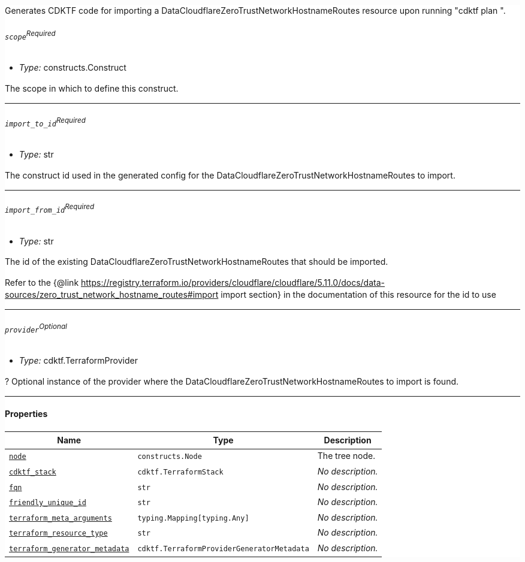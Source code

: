 Generates CDKTF code for importing a DataCloudflareZeroTrustNetworkHostnameRoutes resource upon running "cdktf plan <stack-name>".

###### `scope`<sup>Required</sup> <a name="scope" id="@cdktf/provider-cloudflare.dataCloudflareZeroTrustNetworkHostnameRoutes.DataCloudflareZeroTrustNetworkHostnameRoutes.generateConfigForImport.parameter.scope"></a>

- *Type:* constructs.Construct

The scope in which to define this construct.

---

###### `import_to_id`<sup>Required</sup> <a name="import_to_id" id="@cdktf/provider-cloudflare.dataCloudflareZeroTrustNetworkHostnameRoutes.DataCloudflareZeroTrustNetworkHostnameRoutes.generateConfigForImport.parameter.importToId"></a>

- *Type:* str

The construct id used in the generated config for the DataCloudflareZeroTrustNetworkHostnameRoutes to import.

---

###### `import_from_id`<sup>Required</sup> <a name="import_from_id" id="@cdktf/provider-cloudflare.dataCloudflareZeroTrustNetworkHostnameRoutes.DataCloudflareZeroTrustNetworkHostnameRoutes.generateConfigForImport.parameter.importFromId"></a>

- *Type:* str

The id of the existing DataCloudflareZeroTrustNetworkHostnameRoutes that should be imported.

Refer to the {@link https://registry.terraform.io/providers/cloudflare/cloudflare/5.11.0/docs/data-sources/zero_trust_network_hostname_routes#import import section} in the documentation of this resource for the id to use

---

###### `provider`<sup>Optional</sup> <a name="provider" id="@cdktf/provider-cloudflare.dataCloudflareZeroTrustNetworkHostnameRoutes.DataCloudflareZeroTrustNetworkHostnameRoutes.generateConfigForImport.parameter.provider"></a>

- *Type:* cdktf.TerraformProvider

? Optional instance of the provider where the DataCloudflareZeroTrustNetworkHostnameRoutes to import is found.

---

#### Properties <a name="Properties" id="Properties"></a>

| **Name** | **Type** | **Description** |
| --- | --- | --- |
| <code><a href="#@cdktf/provider-cloudflare.dataCloudflareZeroTrustNetworkHostnameRoutes.DataCloudflareZeroTrustNetworkHostnameRoutes.property.node">node</a></code> | <code>constructs.Node</code> | The tree node. |
| <code><a href="#@cdktf/provider-cloudflare.dataCloudflareZeroTrustNetworkHostnameRoutes.DataCloudflareZeroTrustNetworkHostnameRoutes.property.cdktfStack">cdktf_stack</a></code> | <code>cdktf.TerraformStack</code> | *No description.* |
| <code><a href="#@cdktf/provider-cloudflare.dataCloudflareZeroTrustNetworkHostnameRoutes.DataCloudflareZeroTrustNetworkHostnameRoutes.property.fqn">fqn</a></code> | <code>str</code> | *No description.* |
| <code><a href="#@cdktf/provider-cloudflare.dataCloudflareZeroTrustNetworkHostnameRoutes.DataCloudflareZeroTrustNetworkHostnameRoutes.property.friendlyUniqueId">friendly_unique_id</a></code> | <code>str</code> | *No description.* |
| <code><a href="#@cdktf/provider-cloudflare.dataCloudflareZeroTrustNetworkHostnameRoutes.DataCloudflareZeroTrustNetworkHostnameRoutes.property.terraformMetaArguments">terraform_meta_arguments</a></code> | <code>typing.Mapping[typing.Any]</code> | *No description.* |
| <code><a href="#@cdktf/provider-cloudflare.dataCloudflareZeroTrustNetworkHostnameRoutes.DataCloudflareZeroTrustNetworkHostnameRoutes.property.terraformResourceType">terraform_resource_type</a></code> | <code>str</code> | *No description.* |
| <code><a href="#@cdktf/provider-cloudflare.dataCloudflareZeroTrustNetworkHostnameRoutes.DataCloudflareZeroTrustNetworkHostnameRoutes.property.terraformGeneratorMetadata">terraform_generator_metadata</a></code> | <code>cdktf.TerraformProviderGeneratorMetadata</code> | *No description.* |